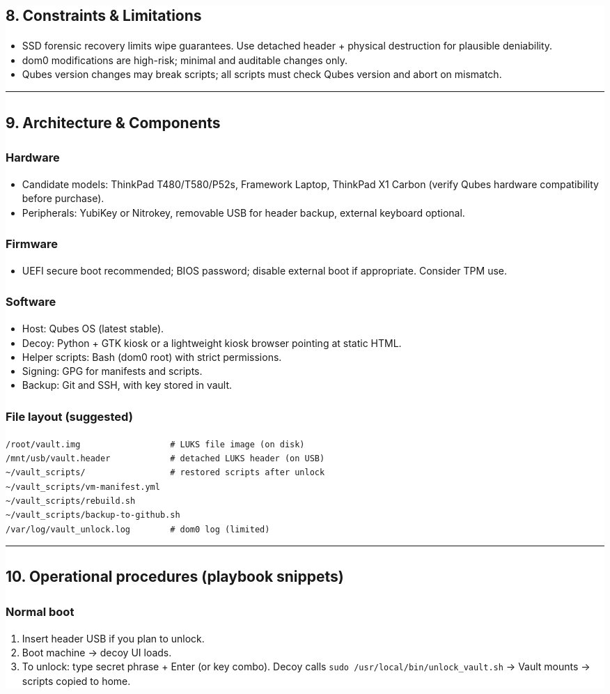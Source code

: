 
## 8. Constraints & Limitations

* SSD forensic recovery limits wipe guarantees. Use detached header + physical destruction for plausible deniability.
* dom0 modifications are high-risk; minimal and auditable changes only.
* Qubes version changes may break scripts; all scripts must check Qubes version and abort on mismatch.

---

## 9. Architecture & Components

### Hardware

* Candidate models: ThinkPad T480/T580/P52s, Framework Laptop, ThinkPad X1 Carbon (verify Qubes hardware compatibility before purchase).
* Peripherals: YubiKey or Nitrokey, removable USB for header backup, external keyboard optional.

### Firmware

* UEFI secure boot recommended; BIOS password; disable external boot if appropriate. Consider TPM use.

### Software

* Host: Qubes OS (latest stable).
* Decoy: Python + GTK kiosk or a lightweight kiosk browser pointing at static HTML.
* Helper scripts: Bash (dom0 root) with strict permissions.
* Signing: GPG for manifests and scripts.
* Backup: Git and SSH, with key stored in vault.

### File layout (suggested)

```
/root/vault.img                  # LUKS file image (on disk)
/mnt/usb/vault.header            # detached LUKS header (on USB)
~/vault_scripts/                 # restored scripts after unlock
~/vault_scripts/vm-manifest.yml
~/vault_scripts/rebuild.sh
~/vault_scripts/backup-to-github.sh
/var/log/vault_unlock.log        # dom0 log (limited)
```

---

## 10. Operational procedures (playbook snippets)

### Normal boot

1. Insert header USB if you plan to unlock.
2. Boot machine → decoy UI loads.
3. To unlock: type secret phrase + Enter (or key combo). Decoy calls `sudo /usr/local/bin/unlock_vault.sh` → Vault mounts → scripts copied to home.
